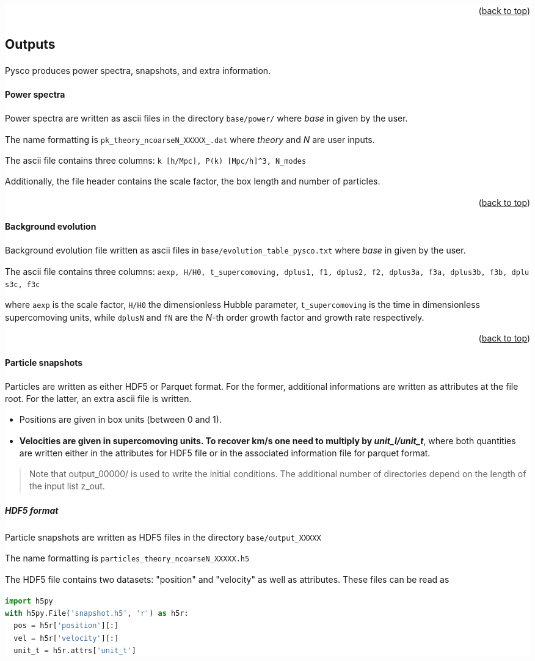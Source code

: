 <p align="right">(<a href="#top">back to top</a>)</p>



## Outputs

Pysco produces power spectra, snapshots, and extra information.

#### Power spectra

Power spectra are written as ascii files in the directory `base/power/`
where _base_ in given by the user.

The name formatting is `pk_theory_ncoarseN_XXXXX_.dat`
where _theory_ and _N_ are user inputs.

The ascii file contains three columns: `k [h/Mpc], P(k) [Mpc/h]^3, N_modes`

Additionally, the file header contains the scale factor, the box length and number of particles.

<p align="right">(<a href="#top">back to top</a>)</p>

#### Background evolution

Background evolution file written as ascii files in `base/evolution_table_pysco.txt`
where _base_ in given by the user.

The ascii file contains three columns: `aexp, H/H0, t_supercomoving, dplus1, f1, dplus2, f2, dplus3a, f3a, dplus3b, f3b, dplus3c, f3c`

where `aexp` is the scale factor, `H/H0` the dimensionless Hubble parameter, `t_supercomoving` is the time in dimensionless supercomoving units, while `dplusN` and `fN` are the _N_-th order growth factor and growth rate respectively.

<p align="right">(<a href="#top">back to top</a>)</p>

#### Particle snapshots

Particles are written as either HDF5 or Parquet format. For the former, additional informations are written as attributes at the file root. For the latter, an extra ascii file is written.

- Positions are given in box units (between 0 and 1).

- **Velocities are given in supercomoving units. To recover km/s one need to multiply by _unit_l/unit_t_**, where both quantities are written either in the attributes for HDF5 file or in the associated information file for parquet format.

> Note that output_00000/ is used to write the initial conditions. The additional number of directories depend on the length of the input list z_out.

##### HDF5 format

Particle snapshots are written as HDF5 files in the directory `base/output_XXXXX`

The name formatting is `particles_theory_ncoarseN_XXXXX.h5`

The HDF5 file contains two datasets: "position" and "velocity"
as well as attributes. These files can be read as

```python
import h5py
with h5py.File('snapshot.h5', 'r') as h5r:
  pos = h5r['position'][:]
  vel = h5r['velocity'][:]
  unit_t = h5r.attrs['unit_t']
```
